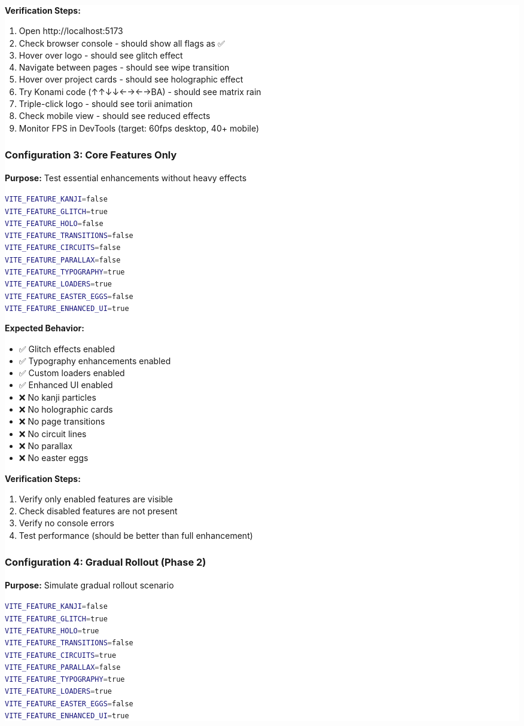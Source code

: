 **Verification Steps:**
1. Open http://localhost:5173
2. Check browser console - should show all flags as ✅
3. Hover over logo - should see glitch effect
4. Navigate between pages - should see wipe transition
5. Hover over project cards - should see holographic effect
6. Try Konami code (↑↑↓↓←→←→BA) - should see matrix rain
7. Triple-click logo - should see torii animation
8. Check mobile view - should see reduced effects
9. Monitor FPS in DevTools (target: 60fps desktop, 40+ mobile)

### Configuration 3: Core Features Only

**Purpose:** Test essential enhancements without heavy effects

```bash
VITE_FEATURE_KANJI=false
VITE_FEATURE_GLITCH=true
VITE_FEATURE_HOLO=false
VITE_FEATURE_TRANSITIONS=false
VITE_FEATURE_CIRCUITS=false
VITE_FEATURE_PARALLAX=false
VITE_FEATURE_TYPOGRAPHY=true
VITE_FEATURE_LOADERS=true
VITE_FEATURE_EASTER_EGGS=false
VITE_FEATURE_ENHANCED_UI=true
```

**Expected Behavior:**
- ✅ Glitch effects enabled
- ✅ Typography enhancements enabled
- ✅ Custom loaders enabled
- ✅ Enhanced UI enabled
- ❌ No kanji particles
- ❌ No holographic cards
- ❌ No page transitions
- ❌ No circuit lines
- ❌ No parallax
- ❌ No easter eggs

**Verification Steps:**
1. Verify only enabled features are visible
2. Check disabled features are not present
3. Verify no console errors
4. Test performance (should be better than full enhancement)

### Configuration 4: Gradual Rollout (Phase 2)

**Purpose:** Simulate gradual rollout scenario

```bash
VITE_FEATURE_KANJI=false
VITE_FEATURE_GLITCH=true
VITE_FEATURE_HOLO=true
VITE_FEATURE_TRANSITIONS=false
VITE_FEATURE_CIRCUITS=true
VITE_FEATURE_PARALLAX=false
VITE_FEATURE_TYPOGRAPHY=true
VITE_FEATURE_LOADERS=true
VITE_FEATURE_EASTER_EGGS=false
VITE_FEATURE_ENHANCED_UI=true
```
